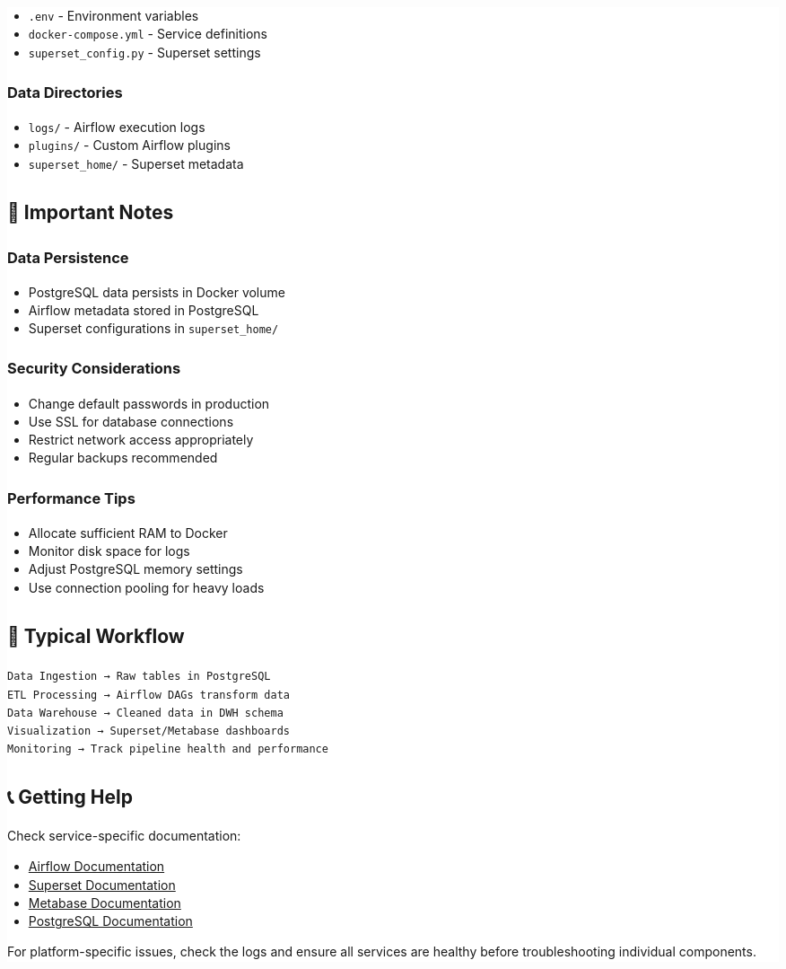 * `.env` - Environment variables
* `docker-compose.yml` - Service definitions
* `superset_config.py` - Superset settings

### Data Directories

* `logs/` - Airflow execution logs
* `plugins/` - Custom Airflow plugins
* `superset_home/` - Superset metadata

## 🚨 Important Notes

### Data Persistence

* PostgreSQL data persists in Docker volume
* Airflow metadata stored in PostgreSQL
* Superset configurations in `superset_home/`

### Security Considerations

* Change default passwords in production
* Use SSL for database connections
* Restrict network access appropriately
* Regular backups recommended

### Performance Tips

* Allocate sufficient RAM to Docker
* Monitor disk space for logs
* Adjust PostgreSQL memory settings
* Use connection pooling for heavy loads

## 🔄 Typical Workflow

```
Data Ingestion → Raw tables in PostgreSQL
ETL Processing → Airflow DAGs transform data
Data Warehouse → Cleaned data in DWH schema
Visualization → Superset/Metabase dashboards
Monitoring → Track pipeline health and performance
```

## 📞 Getting Help

Check service-specific documentation:

* [Airflow Documentation](https://airflow.apache.org/docs/)
* [Superset Documentation](https://superset.apache.org/docs/)
* [Metabase Documentation](https://www.metabase.com/docs/)
* [PostgreSQL Documentation](https://www.postgresql.org/docs/)

For platform-specific issues, check the logs and ensure all services are healthy before troubleshooting individual components.
